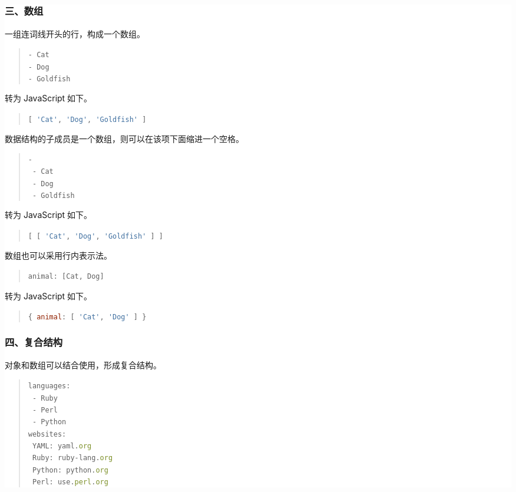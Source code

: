 ### 三、数组

一组连词线开头的行，构成一个数组。

> ```javascript
> - Cat
> - Dog
> - Goldfish
> ```

转为 JavaScript 如下。

> ```javascript
> [ 'Cat', 'Dog', 'Goldfish' ]
> ```

数据结构的子成员是一个数组，则可以在该项下面缩进一个空格。

> ```javascript
> -
>  - Cat
>  - Dog
>  - Goldfish
> ```

转为 JavaScript 如下。

> ```javascript
> [ [ 'Cat', 'Dog', 'Goldfish' ] ]
> ```

数组也可以采用行内表示法。

> ```javascript
> animal: [Cat, Dog]
> ```

转为 JavaScript 如下。

> ```javascript
> { animal: [ 'Cat', 'Dog' ] }
> ```

### 四、复合结构

对象和数组可以结合使用，形成复合结构。

> ```javascript
> languages:
>  - Ruby
>  - Perl
>  - Python
> websites:
>  YAML: yaml.org
>  Ruby: ruby-lang.org
>  Python: python.org
>  Perl: use.perl.org
> ```
